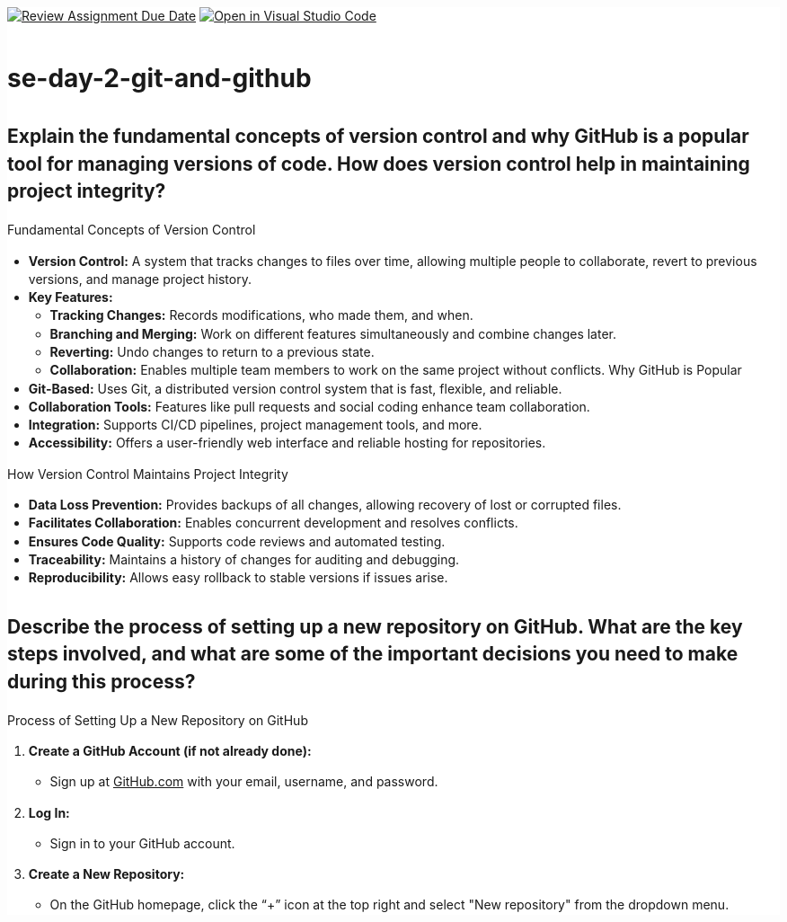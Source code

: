 [![Review Assignment Due Date](https://classroom.github.com/assets/deadline-readme-button-22041afd0340ce965d47ae6ef1cefeee28c7c493a6346c4f15d667ab976d596c.svg)](https://classroom.github.com/a/8wgCKhpZ)
[![Open in Visual Studio Code](https://classroom.github.com/assets/open-in-vscode-2e0aaae1b6195c2367325f4f02e2d04e9abb55f0b24a779b69b11b9e10269abc.svg)](https://classroom.github.com/online_ide?assignment_repo_id=15583980&assignment_repo_type=AssignmentRepo)
# se-day-2-git-and-github
## Explain the fundamental concepts of version control and why GitHub is a popular tool for managing versions of code. How does version control help in maintaining project integrity?

 Fundamental Concepts of Version Control
- **Version Control:** A system that tracks changes to files over time, allowing multiple people to collaborate, revert to previous versions, and manage project history.
- **Key Features:** 
  - **Tracking Changes:** Records modifications, who made them, and when.
  - **Branching and Merging:** Work on different features simultaneously and combine changes later.
  - **Reverting:** Undo changes to return to a previous state.
  - **Collaboration:** Enables multiple team members to work on the same project without conflicts.
 Why GitHub is Popular
- **Git-Based:** Uses Git, a distributed version control system that is fast, flexible, and reliable.
- **Collaboration Tools:** Features like pull requests and social coding enhance team collaboration.
- **Integration:** Supports CI/CD pipelines, project management tools, and more.
- **Accessibility:** Offers a user-friendly web interface and reliable hosting for repositories.

How Version Control Maintains Project Integrity
- **Data Loss Prevention:** Provides backups of all changes, allowing recovery of lost or corrupted files.
- **Facilitates Collaboration:** Enables concurrent development and resolves conflicts.
- **Ensures Code Quality:** Supports code reviews and automated testing.
- **Traceability:** Maintains a history of changes for auditing and debugging.
- **Reproducibility:** Allows easy rollback to stable versions if issues arise.

## Describe the process of setting up a new repository on GitHub. What are the key steps involved, and what are some of the important decisions you need to make during this process?

 Process of Setting Up a New Repository on GitHub

1. **Create a GitHub Account (if not already done):**
   - Sign up at [GitHub.com](https://github.com) with your email, username, and password.

2. **Log In:**
   - Sign in to your GitHub account.

3. **Create a New Repository:**
   - On the GitHub homepage, click the “+” icon at the top right and select "New repository" from the dropdown menu.
